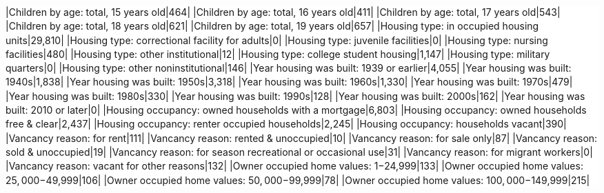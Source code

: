 |Children by age: total, 15 years old|464|
|Children by age: total, 16 years old|411|
|Children by age: total, 17 years old|543|
|Children by age: total, 18 years old|621|
|Children by age: total, 19 years old|657|
|Housing type: in occupied housing units|29,810|
|Housing type: correctional facility for adults|0|
|Housing type: juvenile facilities|0|
|Housing type: nursing facilities|480|
|Housing type: other institutional|12|
|Housing type: college student housing|1,147|
|Housing type: military quarters|0|
|Housing type: other noninstitutional|146|
|Year housing was built: 1939 or earlier|4,055|
|Year housing was built: 1940s|1,838|
|Year housing was built: 1950s|3,318|
|Year housing was built: 1960s|1,330|
|Year housing was built: 1970s|479|
|Year housing was built: 1980s|330|
|Year housing was built: 1990s|128|
|Year housing was built: 2000s|162|
|Year housing was built: 2010 or later|0|
|Housing occupancy: owned households with a mortgage|6,803|
|Housing occupancy: owned households free & clear|2,437|
|Housing occupancy: renter occupied households|2,245|
|Housing occupancy: households vacant|390|
|Vancancy reason: for rent|111|
|Vancancy reason: rented & unoccupied|10|
|Vancancy reason: for sale only|87|
|Vancancy reason: sold & unoccupied|19|
|Vancancy reason: for season recreational or occasional use|31|
|Vancancy reason: for migrant workers|0|
|Vancancy reason: vacant for other reasons|132|
|Owner occupied home values: $1-$24,999|133|
|Owner occupied home values: $25,000-$49,999|106|
|Owner occupied home values: $50,000-$99,999|78|
|Owner occupied home values: $100,000-$149,999|215|